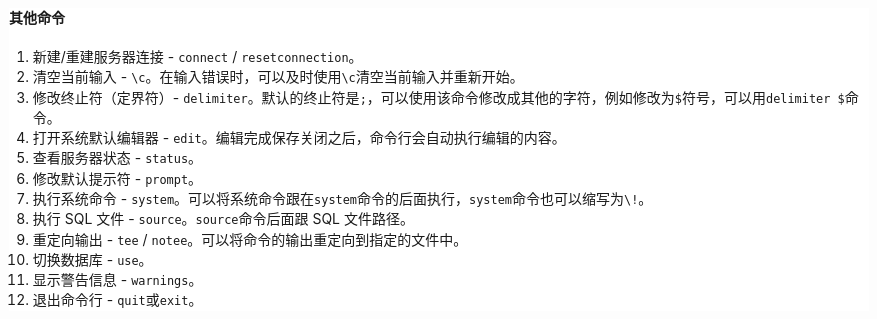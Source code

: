 #### 其他命令

1. 新建/重建服务器连接 - `connect` / `resetconnection`。
2. 清空当前输入 - `\c`。在输入错误时，可以及时使用`\c`清空当前输入并重新开始。
3. 修改终止符（定界符）- `delimiter`。默认的终止符是`;`，可以使用该命令修改成其他的字符，例如修改为`$`符号，可以用`delimiter $`命令。
4. 打开系统默认编辑器 - `edit`。编辑完成保存关闭之后，命令行会自动执行编辑的内容。
5. 查看服务器状态 - `status`。
6. 修改默认提示符 - `prompt`。
7. 执行系统命令 - `system`。可以将系统命令跟在`system`命令的后面执行，`system`命令也可以缩写为`\!`。
8. 执行 SQL 文件 - `source`。`source`命令后面跟 SQL 文件路径。
9. 重定向输出 - `tee` / `notee`。可以将命令的输出重定向到指定的文件中。
10. 切换数据库 - `use`。
11. 显示警告信息 - `warnings`。
12. 退出命令行 - `quit`或`exit`。
